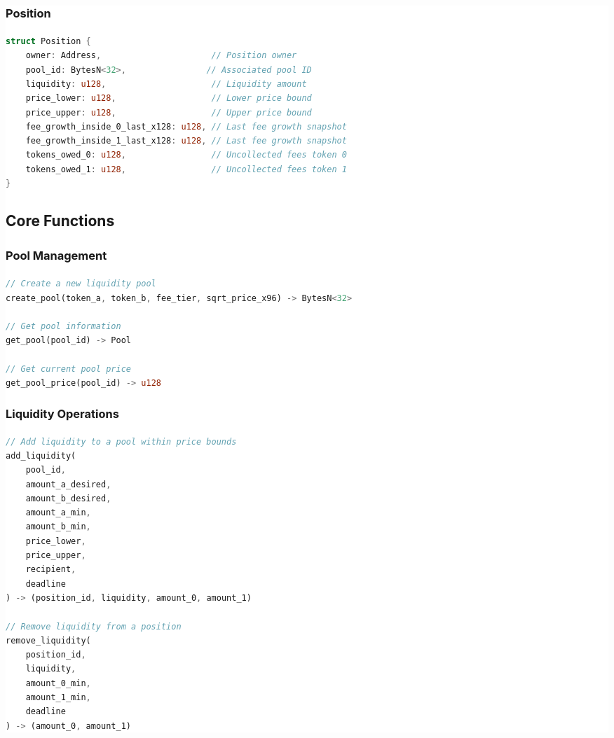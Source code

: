 ### Position
```rust
struct Position {
    owner: Address,                      // Position owner
    pool_id: BytesN<32>,                // Associated pool ID
    liquidity: u128,                     // Liquidity amount
    price_lower: u128,                   // Lower price bound
    price_upper: u128,                   // Upper price bound
    fee_growth_inside_0_last_x128: u128, // Last fee growth snapshot
    fee_growth_inside_1_last_x128: u128, // Last fee growth snapshot
    tokens_owed_0: u128,                 // Uncollected fees token 0
    tokens_owed_1: u128,                 // Uncollected fees token 1
}
```

## Core Functions

### Pool Management
```rust
// Create a new liquidity pool
create_pool(token_a, token_b, fee_tier, sqrt_price_x96) -> BytesN<32>

// Get pool information
get_pool(pool_id) -> Pool

// Get current pool price
get_pool_price(pool_id) -> u128
```

### Liquidity Operations
```rust
// Add liquidity to a pool within price bounds
add_liquidity(
    pool_id,
    amount_a_desired,
    amount_b_desired,
    amount_a_min,
    amount_b_min,
    price_lower,
    price_upper,
    recipient,
    deadline
) -> (position_id, liquidity, amount_0, amount_1)

// Remove liquidity from a position
remove_liquidity(
    position_id,
    liquidity,
    amount_0_min,
    amount_1_min,
    deadline
) -> (amount_0, amount_1)
```
